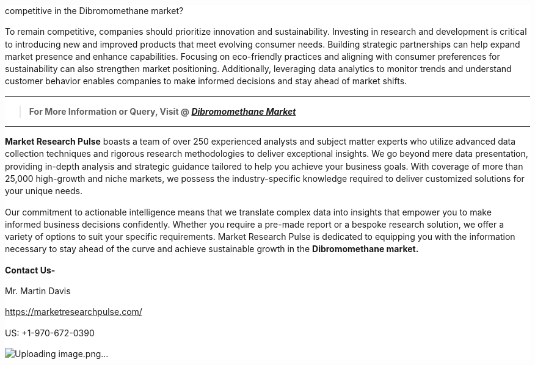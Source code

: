 competitive in the Dibromomethane market?</strong></p><p>To remain competitive, companies should prioritize innovation and sustainability. Investing in research and development is critical to introducing new and improved products that meet evolving consumer needs. Building strategic partnerships can help expand market presence and enhance capabilities. Focusing on eco-friendly practices and aligning with consumer preferences for sustainability can also strengthen market positioning. Additionally, leveraging data analytics to monitor trends and understand customer behavior enables companies to make informed decisions and stay ahead of market shifts.</p><hr /><blockquote><p><strong>For More Information or Query, Visit @&nbsp;<em><a href="https://marketresearchpulse.com/report/50639/dibromomethane-market?utm_source=Linkedin&utm_medium=091">Dibromomethane Market</a></em></strong></p></blockquote><hr /><p><strong>Market Research Pulse</strong> boasts a team of over 250 experienced analysts and subject matter experts who utilize advanced data collection techniques and rigorous research methodologies to deliver exceptional insights. We go beyond mere data presentation, providing in-depth analysis and strategic guidance tailored to help you achieve your business goals. With coverage of more than 25,000 high-growth and niche markets, we possess the industry-specific knowledge required to deliver customized solutions for your unique needs.</p><p>Our commitment to actionable intelligence means that we translate complex data into insights that empower you to make informed business decisions confidently. Whether you require a pre-made report or a bespoke research solution, we offer a variety of options to suit your specific requirements. Market Research Pulse is dedicated to equipping you with the information necessary to stay ahead of the curve and achieve sustainable growth in the <strong>Dibromomethane market.</strong></p><p><strong>Contact Us-</strong></p><p>Mr. Martin Davis</p><p>https://marketresearchpulse.com/</p><p>US: +1-970-672-0390</p>
![Uploading image.png…]()
